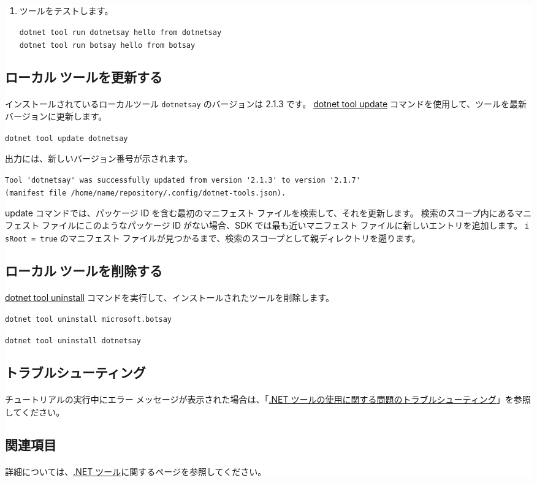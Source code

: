 1. ツールをテストします。

   ```dotnetcli
   dotnet tool run dotnetsay hello from dotnetsay
   dotnet tool run botsay hello from botsay
   ```

## <a name="update-a-local-tool"></a>ローカル ツールを更新する

インストールされているローカルツール `dotnetsay` のバージョンは 2.1.3 です。  [dotnet tool update](dotnet-tool-update.md) コマンドを使用して、ツールを最新バージョンに更新します。

```dotnetcli
dotnet tool update dotnetsay
```

出力には、新しいバージョン番号が示されます。

```console
Tool 'dotnetsay' was successfully updated from version '2.1.3' to version '2.1.7'
(manifest file /home/name/repository/.config/dotnet-tools.json).
```

update コマンドでは、パッケージ ID を含む最初のマニフェスト ファイルを検索して、それを更新します。 検索のスコープ内にあるマニフェスト ファイルにこのようなパッケージ ID がない場合、SDK では最も近いマニフェスト ファイルに新しいエントリを追加します。 `isRoot = true` のマニフェスト ファイルが見つかるまで、検索のスコープとして親ディレクトリを遡ります。

## <a name="remove-local-tools"></a>ローカル ツールを削除する

[dotnet tool uninstall](dotnet-tool-uninstall.md) コマンドを実行して、インストールされたツールを削除します。

```dotnetcli
dotnet tool uninstall microsoft.botsay
```

```dotnetcli
dotnet tool uninstall dotnetsay
```

## <a name="troubleshoot"></a>トラブルシューティング

チュートリアルの実行中にエラー メッセージが表示された場合は、「[.NET ツールの使用に関する問題のトラブルシューティング](troubleshoot-usage-issues.md)」を参照してください。

## <a name="see-also"></a>関連項目

詳細については、[.NET ツール](global-tools.md)に関するページを参照してください。
